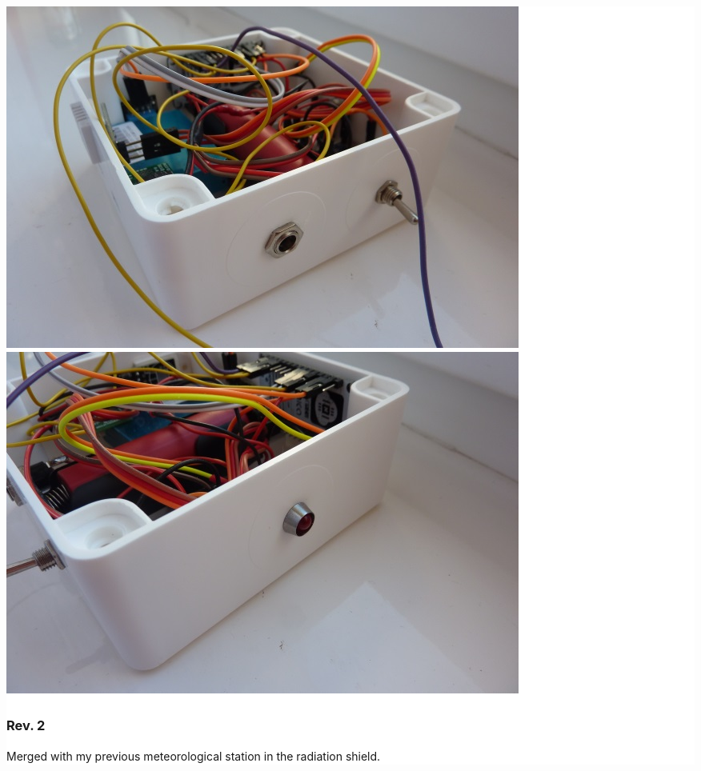 ![P1050937.jpg](extras/P1050937.jpg)
![P1050938.jpg](extras/P1050938.jpg)

### Rev. 2
Merged with my previous meteorological station in the radiation shield.
